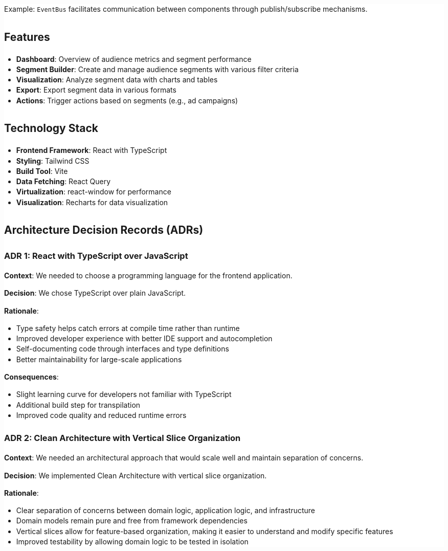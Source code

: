 Example: `EventBus` facilitates communication between components through publish/subscribe mechanisms.

## Features

- **Dashboard**: Overview of audience metrics and segment performance
- **Segment Builder**: Create and manage audience segments with various filter criteria
- **Visualization**: Analyze segment data with charts and tables
- **Export**: Export segment data in various formats
- **Actions**: Trigger actions based on segments (e.g., ad campaigns)

## Technology Stack

- **Frontend Framework**: React with TypeScript
- **Styling**: Tailwind CSS
- **Build Tool**: Vite
- **Data Fetching**: React Query
- **Virtualization**: react-window for performance
- **Visualization**: Recharts for data visualization

## Architecture Decision Records (ADRs)

### ADR 1: React with TypeScript over JavaScript

**Context**: We needed to choose a programming language for the frontend application.

**Decision**: We chose TypeScript over plain JavaScript.

**Rationale**:

- Type safety helps catch errors at compile time rather than runtime
- Improved developer experience with better IDE support and autocompletion
- Self-documenting code through interfaces and type definitions
- Better maintainability for large-scale applications

**Consequences**:

- Slight learning curve for developers not familiar with TypeScript
- Additional build step for transpilation
- Improved code quality and reduced runtime errors

### ADR 2: Clean Architecture with Vertical Slice Organization

**Context**: We needed an architectural approach that would scale well and maintain separation of concerns.

**Decision**: We implemented Clean Architecture with vertical slice organization.

**Rationale**:

- Clear separation of concerns between domain logic, application logic, and infrastructure
- Domain models remain pure and free from framework dependencies
- Vertical slices allow for feature-based organization, making it easier to understand and modify specific features
- Improved testability by allowing domain logic to be tested in isolation
